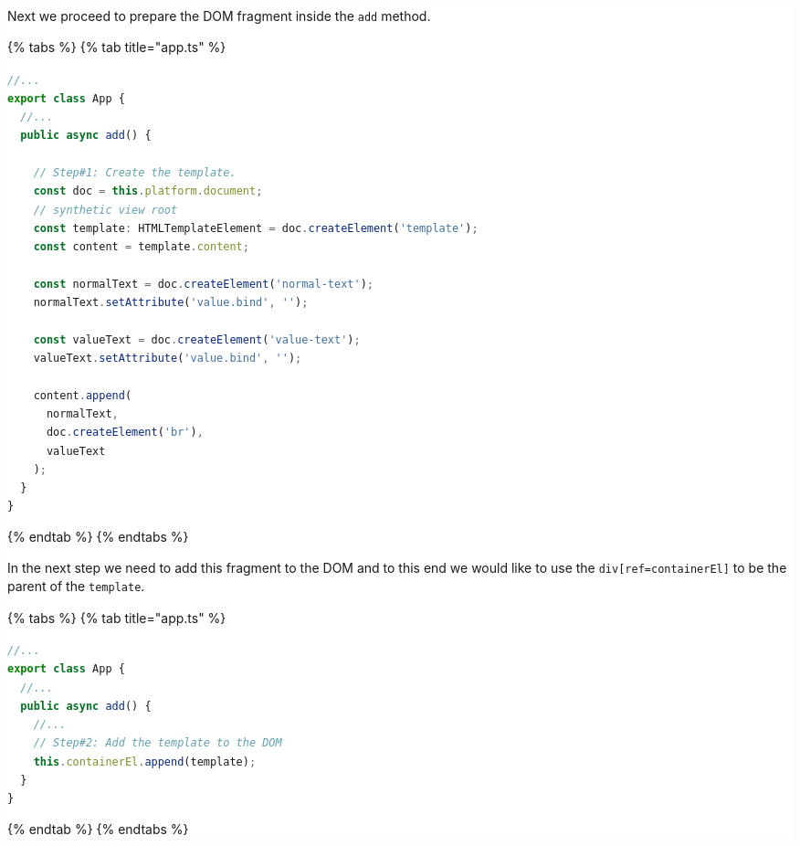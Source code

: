 Next we proceed to prepare the DOM fragment inside the `add` method.

{% tabs %}
{% tab title="app.ts" %}
```typescript
//...
export class App {
  //...
  public async add() {

    // Step#1: Create the template.
    const doc = this.platform.document;
    // synthetic view root
    const template: HTMLTemplateElement = doc.createElement('template');
    const content = template.content;

    const normalText = doc.createElement('normal-text');
    normalText.setAttribute('value.bind', '');

    const valueText = doc.createElement('value-text');
    valueText.setAttribute('value.bind', '');

    content.append(
      normalText,
      doc.createElement('br'),
      valueText
    );
  }
}

```
{% endtab %}
{% endtabs %}

In the next step we need to add this fragment to the DOM and to this end we would like to use the `div[ref=containerEl]` to be the parent of the `template`.

{% tabs %}
{% tab title="app.ts" %}
```typescript
//...
export class App {
  //...
  public async add() {
    //...
    // Step#2: Add the template to the DOM
    this.containerEl.append(template);
  }
}

```
{% endtab %}
{% endtabs %}
